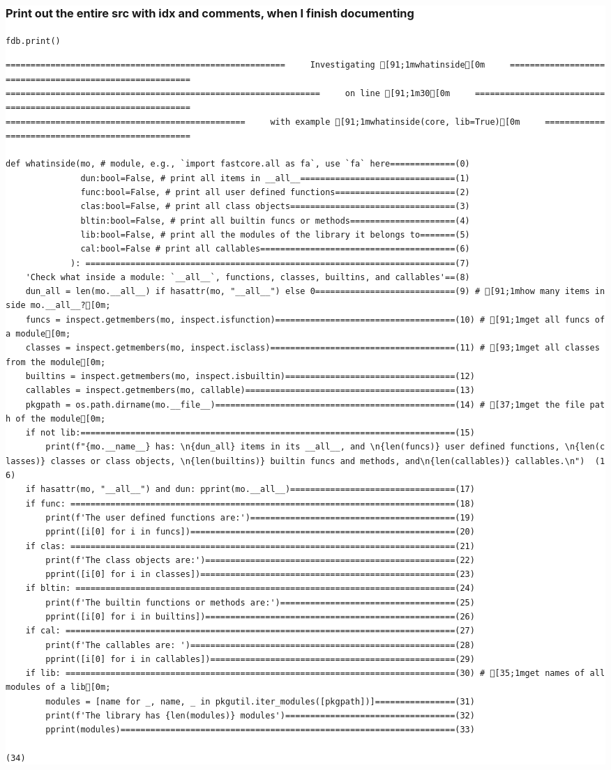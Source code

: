 

### Print out the entire src with idx and comments, when I finish documenting


```
fdb.print()
```

    ========================================================     Investigating [91;1mwhatinside[0m     ========================================================
    ===============================================================     on line [91;1m30[0m     ===============================================================
    ================================================     with example [91;1mwhatinside(core, lib=True)[0m     =================================================
    
    def whatinside(mo, # module, e.g., `import fastcore.all as fa`, use `fa` here=============(0)       
                   dun:bool=False, # print all items in __all__===============================(1)       
                   func:bool=False, # print all user defined functions========================(2)       
                   clas:bool=False, # print all class objects=================================(3)       
                   bltin:bool=False, # print all builtin funcs or methods=====================(4)       
                   lib:bool=False, # print all the modules of the library it belongs to=======(5)       
                   cal:bool=False # print all callables=======================================(6)       
                 ): ==========================================================================(7)       
        'Check what inside a module: `__all__`, functions, classes, builtins, and callables'==(8)       
        dun_all = len(mo.__all__) if hasattr(mo, "__all__") else 0============================(9) # [91;1mhow many items inside mo.__all__?[0m; 
        funcs = inspect.getmembers(mo, inspect.isfunction)====================================(10) # [91;1mget all funcs of a module[0m; 
        classes = inspect.getmembers(mo, inspect.isclass)=====================================(11) # [93;1mget all classes from the module[0m; 
        builtins = inspect.getmembers(mo, inspect.isbuiltin)==================================(12)      
        callables = inspect.getmembers(mo, callable)==========================================(13)      
        pkgpath = os.path.dirname(mo.__file__)================================================(14) # [37;1mget the file path of the module[0m; 
        if not lib:===========================================================================(15)      
            print(f"{mo.__name__} has: \n{dun_all} items in its __all__, and \n{len(funcs)} user defined functions, \n{len(classes)} classes or class objects, \n{len(builtins)} builtin funcs and methods, and\n{len(callables)} callables.\n")  (16)
        if hasattr(mo, "__all__") and dun: pprint(mo.__all__)=================================(17)      
        if func: =============================================================================(18)      
            print(f'The user defined functions are:')=========================================(19)      
            pprint([i[0] for i in funcs])=====================================================(20)      
        if clas: =============================================================================(21)      
            print(f'The class objects are:')==================================================(22)      
            pprint([i[0] for i in classes])===================================================(23)      
        if bltin: ============================================================================(24)      
            print(f'The builtin functions or methods are:')===================================(25)      
            pprint([i[0] for i in builtins])==================================================(26)      
        if cal: ==============================================================================(27)      
            print(f'The callables are: ')=====================================================(28)      
            pprint([i[0] for i in callables])=================================================(29)      
        if lib: ==============================================================================(30) # [35;1mget names of all modules of a lib[0m; 
            modules = [name for _, name, _ in pkgutil.iter_modules([pkgpath])]================(31)      
            print(f'The library has {len(modules)} modules')==================================(32)      
            pprint(modules)===================================================================(33)      
                                                                                                                                                            (34)
